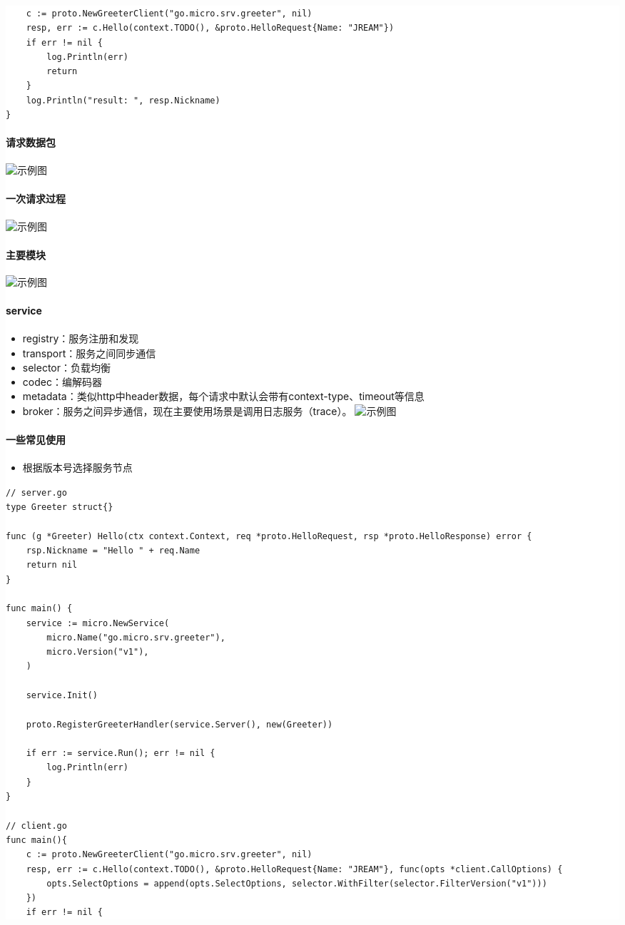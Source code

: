 ```
    c := proto.NewGreeterClient("go.micro.srv.greeter", nil)
    resp, err := c.Hello(context.TODO(), &proto.HelloRequest{Name: "JREAM"})
    if err != nil {
        log.Println(err)
        return
    }
    log.Println("result: ", resp.Nickname)
}
```
#### 请求数据包
![示例图](https://github.com/zhangchao1/learnNotes/blob/master/assets/go/grpc_request.png)
#### 一次请求过程
![示例图](https://github.com/zhangchao1/learnNotes/blob/master/assets/go/request_process.png)
#### 主要模块
![示例图](https://github.com/zhangchao1/learnNotes/blob/master/assets/go/main_module.png)
#### service
* registry：服务注册和发现
* transport：服务之间同步通信
* selector：负载均衡
* codec：编解码器
* metadata：类似http中header数据，每个请求中默认会带有context-type、timeout等信息
* broker：服务之间异步通信，现在主要使用场景是调用日志服务（trace）。
![示例图](https://github.com/zhangchao1/learnNotes/blob/master/assets/go/grpc_broker.png)
#### 一些常见使用
* 根据版本号选择服务节点
```
// server.go
type Greeter struct{}

func (g *Greeter) Hello(ctx context.Context, req *proto.HelloRequest, rsp *proto.HelloResponse) error {
    rsp.Nickname = "Hello " + req.Name
    return nil
}

func main() {
    service := micro.NewService(
        micro.Name("go.micro.srv.greeter"),
        micro.Version("v1"),
    )

    service.Init()

    proto.RegisterGreeterHandler(service.Server(), new(Greeter))

    if err := service.Run(); err != nil {
        log.Println(err)
    }
}

// client.go
func main(){
    c := proto.NewGreeterClient("go.micro.srv.greeter", nil)
    resp, err := c.Hello(context.TODO(), &proto.HelloRequest{Name: "JREAM"}, func(opts *client.CallOptions) {
        opts.SelectOptions = append(opts.SelectOptions, selector.WithFilter(selector.FilterVersion("v1")))
    })
    if err != nil {
```